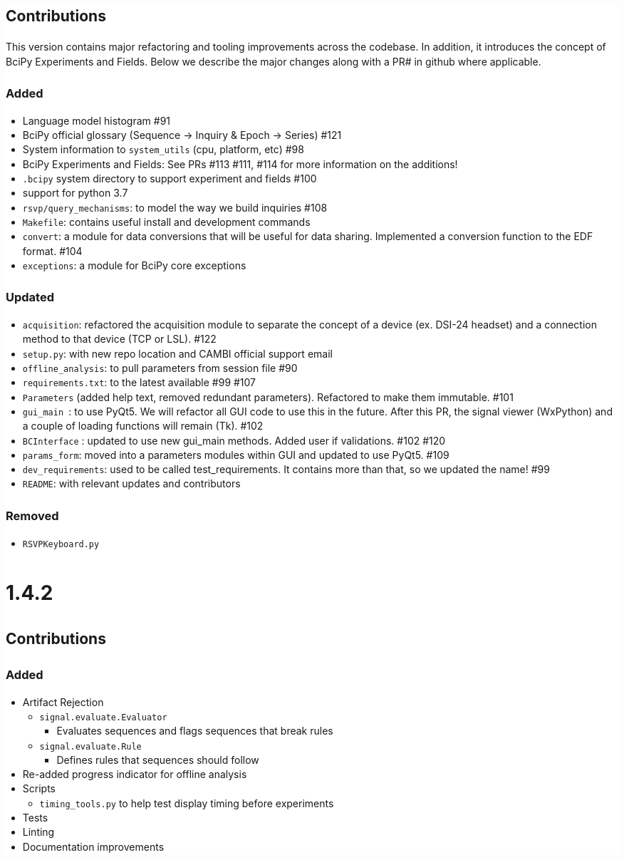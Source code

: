 ## Contributions

This version contains major refactoring and tooling improvements across the codebase. In addition, it introduces the concept of BciPy Experiments and Fields. Below we describe the major changes along with a PR# in github where applicable.

### Added
- Language model histogram #91
- BciPy official glossary (Sequence -> Inquiry & Epoch -> Series) #121
- System information to `system_utils` (cpu, platform, etc) #98
- BciPy Experiments and Fields: See PRs #113 #111, #114 for more information on the additions!
- `.bcipy` system directory to support experiment and fields #100
- support for python 3.7
- `rsvp/query_mechanisms`: to model the way we build inquiries #108
- `Makefile`: contains useful install and development commands
- `convert`: a module for data conversions that will be useful for data sharing. Implemented a conversion function to the EDF format. #104
- `exceptions`: a module for BciPy core exceptions

### Updated
- `acquisition`: refactored the acquisition module to separate the concept of a device (ex. DSI-24 headset) and a connection method to that device (TCP or LSL). #122
- `setup.py`: with new repo location and CAMBI official support email
- `offline_analysis`: to pull parameters from session file #90
- `requirements.txt`: to the latest available #99 #107
- `Parameters` (added help text, removed redundant parameters). Refactored to make them immutable. #101
- `gui_main `: to use PyQt5. We will refactor all GUI code to use this in the future. After this PR, the signal viewer (WxPython) and a couple of loading functions will remain (Tk). #102
- `BCInterface` : updated to use new gui_main methods. Added user if validations. #102  #120
- `params_form`: moved into a parameters modules within GUI and updated to use PyQt5. #109
- `dev_requirements`: used to be called test_requirements. It contains more than that, so we updated the name! #99
- `README`: with relevant updates and contributors

### Removed
- `RSVPKeyboard.py`


# 1.4.2

## Contributions

### Added

- Artifact Rejection
    - `signal.evaluate.Evaluator`
        - Evaluates sequences and flags sequences that break rules
    - `signal.evaluate.Rule`
        - Defines rules that sequences should follow
- Re-added progress indicator for offline analysis
- Scripts
    - `timing_tools.py` to help test display timing before experiments
- Tests
- Linting
- Documentation improvements
